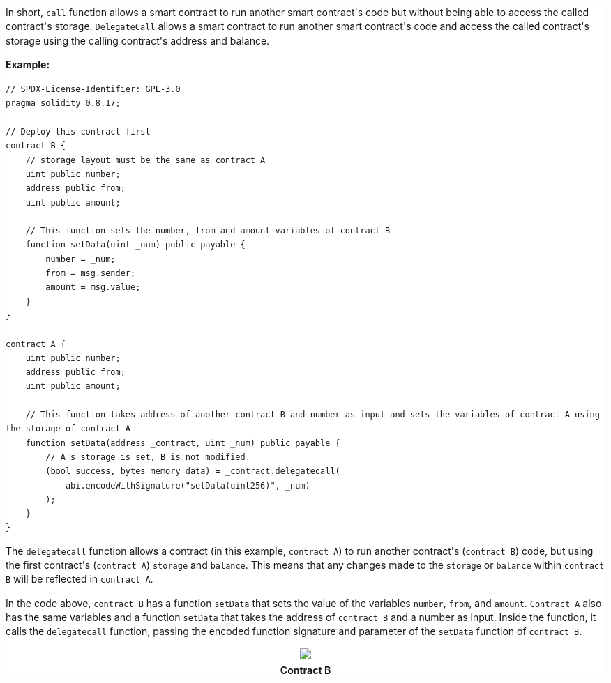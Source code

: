 In short, `call` function allows a smart contract to run another smart contract's code but without being able to access the called contract's storage. `DelegateCall` allows a smart contract to run another smart contract's code and access the called contract's storage using the calling contract's address and balance.

**Example:**
```sol
// SPDX-License-Identifier: GPL-3.0
pragma solidity 0.8.17;

// Deploy this contract first
contract B {
    // storage layout must be the same as contract A
    uint public number;
    address public from;
    uint public amount;

    // This function sets the number, from and amount variables of contract B
    function setData(uint _num) public payable {
        number = _num;
        from = msg.sender;
        amount = msg.value;
    }
}

contract A {
    uint public number;
    address public from;
    uint public amount;

    // This function takes address of another contract B and number as input and sets the variables of contract A using the storage of contract A
    function setData(address _contract, uint _num) public payable {
        // A's storage is set, B is not modified.
        (bool success, bytes memory data) = _contract.delegatecall(
            abi.encodeWithSignature("setData(uint256)", _num)
        );
    }
}
```

The `delegatecall` function allows a contract (in this example, `contract A`) to run another contract's (`contract B`) code, but using the first contract's (`contract A`) `storage` and `balance`. This means that any changes made to the `storage` or `balance` within `contract B` will be reflected in `contract A`.

In the code above, `contract B` has a function `setData` that sets the value of the variables `number`, `from`, and `amount`. `Contract A` also has the same variables and a function `setData` that takes the address of `contract B` and a number as input. Inside the function, it calls the `delegatecall` function, passing the encoded function signature and parameter of the `setData` function of `contract B`.

<center><img class="image" src="./assets/images/delegatecall-example-output.JPG"></center>
<b><center class="img-label">Contract B</center></b>

